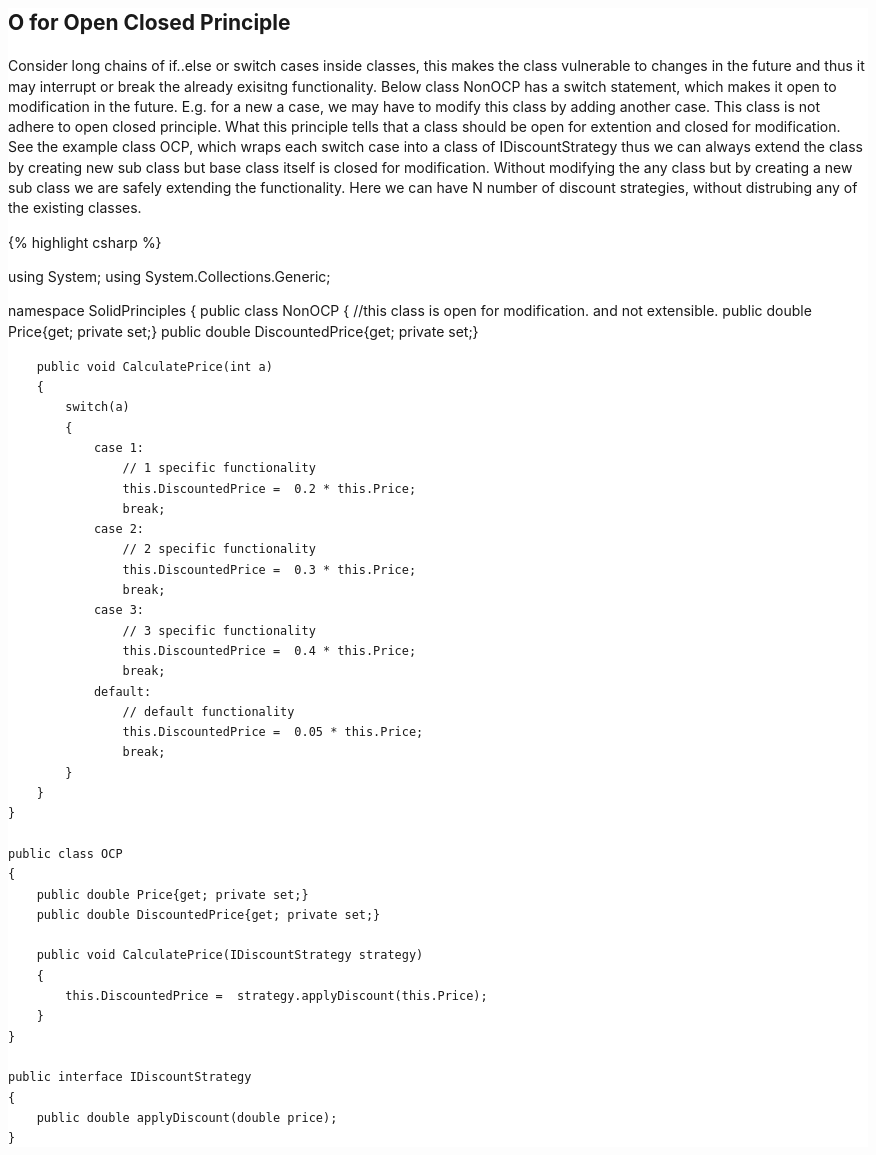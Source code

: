 ## O for **Open Closed Principle**

<p>Consider long chains of if..else or switch cases inside classes, this makes the class vulnerable to changes in the future and thus it may interrupt or break the already exisitng functionality. Below class NonOCP has a switch statement, which makes it open to modification in the future. E.g. for a new a case, we may have to modify this class by adding another case. This class is not adhere to open closed principle. What this principle tells that a class should be open for extention and closed for modification. See the example class OCP, which wraps each switch case into a class of IDiscountStrategy thus we can always extend the class by creating new sub class but base class itself is closed for modification. Without modifying the any class but by creating a new sub class we are safely extending the functionality. Here we can have N number of discount strategies, without distrubing any of the existing classes.</p>

{% highlight csharp %}

using System;
using System.Collections.Generic;

namespace SolidPrinciples
{
    public class NonOCP
    { 
        //this class is open for modification. and not extensible.
        public double Price{get; private set;}
        public double DiscountedPrice{get; private set;}

        public void CalculatePrice(int a)
        {
            switch(a)
            {
                case 1:
                    // 1 specific functionality
                    this.DiscountedPrice =  0.2 * this.Price;
                    break;
                case 2:
                    // 2 specific functionality
                    this.DiscountedPrice =  0.3 * this.Price;
                    break;
                case 3:
                    // 3 specific functionality
                    this.DiscountedPrice =  0.4 * this.Price;
                    break;
                default:
                    // default functionality
                    this.DiscountedPrice =  0.05 * this.Price;
                    break;
            }
        }
    }

    public class OCP
    {
        public double Price{get; private set;}
        public double DiscountedPrice{get; private set;}
        
        public void CalculatePrice(IDiscountStrategy strategy)
        {
            this.DiscountedPrice =  strategy.applyDiscount(this.Price);
        }
    }

    public interface IDiscountStrategy
    {
        public double applyDiscount(double price);
    }

